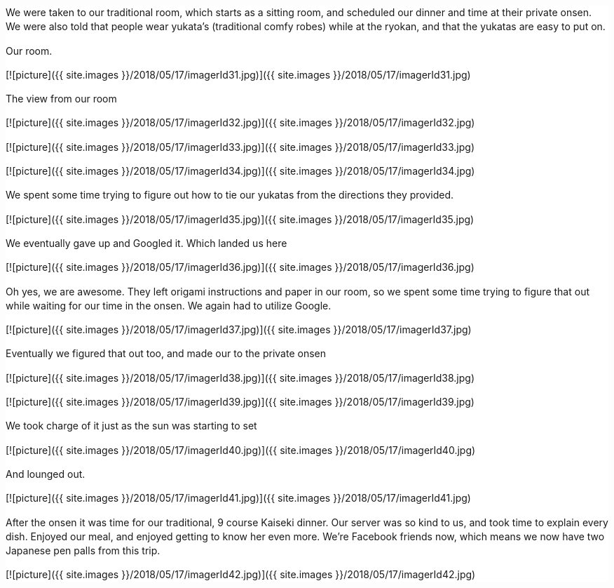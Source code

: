 We were taken to our traditional room, which starts as a sitting room, and scheduled our dinner and time at their private onsen. We were also told that people wear yukata’s (traditional comfy robes) while at the ryokan, and that the yukatas are easy to put on.

Our room.

[![picture]({{ site.images }}/2018/05/17/imagerId31.jpg)]({{ site.images }}/2018/05/17/imagerId31.jpg)

The view from our room

[![picture]({{ site.images }}/2018/05/17/imagerId32.jpg)]({{ site.images }}/2018/05/17/imagerId32.jpg)

[![picture]({{ site.images }}/2018/05/17/imagerId33.jpg)]({{ site.images }}/2018/05/17/imagerId33.jpg)

[![picture]({{ site.images }}/2018/05/17/imagerId34.jpg)]({{ site.images }}/2018/05/17/imagerId34.jpg)

We spent some time trying to figure out how to tie our yukatas from the directions they provided.

[![picture]({{ site.images }}/2018/05/17/imagerId35.jpg)]({{ site.images }}/2018/05/17/imagerId35.jpg)

We eventually gave up and Googled it. Which landed us here

[![picture]({{ site.images }}/2018/05/17/imagerId36.jpg)]({{ site.images }}/2018/05/17/imagerId36.jpg)

Oh yes, we are awesome. They left origami instructions and paper in our room, so we spent some time trying to figure that out while waiting for our time in the onsen. We again had to utilize Google.

[![picture]({{ site.images }}/2018/05/17/imagerId37.jpg)]({{ site.images }}/2018/05/17/imagerId37.jpg)

Eventually we figured that out too, and made our to the private onsen

[![picture]({{ site.images }}/2018/05/17/imagerId38.jpg)]({{ site.images }}/2018/05/17/imagerId38.jpg)

[![picture]({{ site.images }}/2018/05/17/imagerId39.jpg)]({{ site.images }}/2018/05/17/imagerId39.jpg)

We took charge of it just as the sun was starting to set

[![picture]({{ site.images }}/2018/05/17/imagerId40.jpg)]({{ site.images }}/2018/05/17/imagerId40.jpg)

And lounged out.

[![picture]({{ site.images }}/2018/05/17/imagerId41.jpg)]({{ site.images }}/2018/05/17/imagerId41.jpg)

After the onsen it was time for our traditional, 9 course Kaiseki dinner. Our server was so kind to us, and took time to explain every dish. Enjoyed our meal, and enjoyed getting to know her even more. We’re Facebook friends now, which means we now have two Japanese pen palls from this trip.

[![picture]({{ site.images }}/2018/05/17/imagerId42.jpg)]({{ site.images }}/2018/05/17/imagerId42.jpg)
